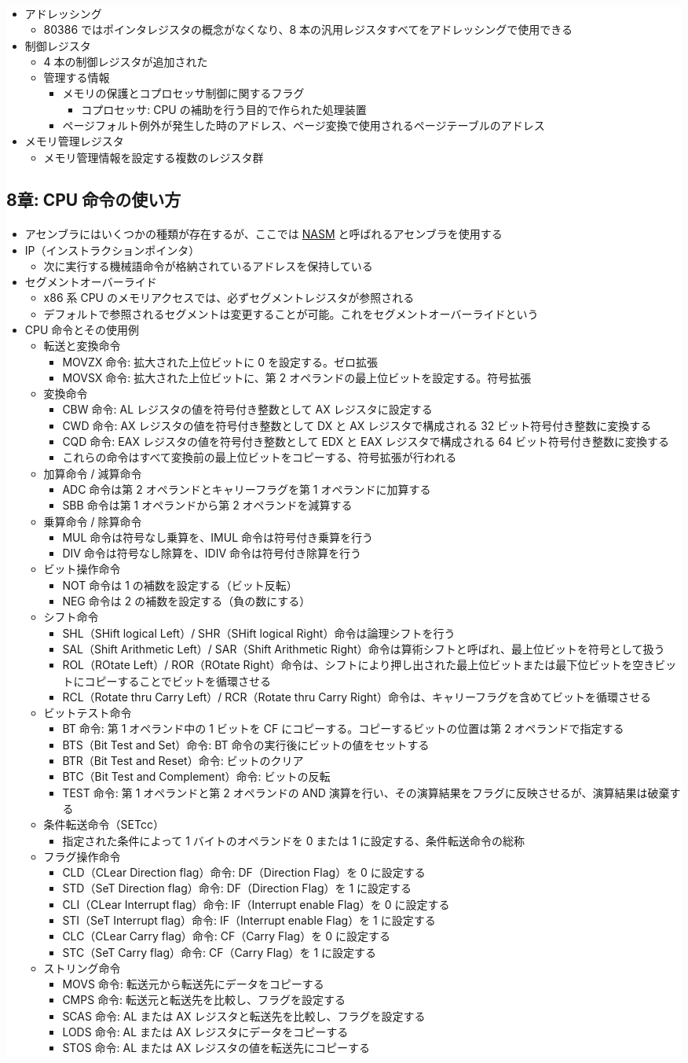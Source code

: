   - アドレッシング
    - 80386 ではポインタレジスタの概念がなくなり、8 本の汎用レジスタすべてをアドレッシングで使用できる
  - 制御レジスタ
    - 4 本の制御レジスタが追加された
    - 管理する情報
      - メモリの保護とコプロセッサ制御に関するフラグ
        - コプロセッサ: CPU の補助を行う目的で作られた処理装置
      - ページフォルト例外が発生した時のアドレス、ページ変換で使用されるページテーブルのアドレス
  - メモリ管理レジスタ
    - メモリ管理情報を設定する複数のレジスタ群

## 8章: CPU 命令の使い方

- アセンブラにはいくつかの種類が存在するが、ここでは [NASM](https://www.nasm.us/) と呼ばれるアセンブラを使用する
- IP（インストラクションポインタ）
  - 次に実行する機械語命令が格納されているアドレスを保持している
- セグメントオーバーライド
  - x86 系 CPU のメモリアクセスでは、必ずセグメントレジスタが参照される
  - デフォルトで参照されるセグメントは変更することが可能。これをセグメントオーバーライドという
- CPU 命令とその使用例
  - 転送と変換命令
    - MOVZX 命令: 拡大された上位ビットに 0 を設定する。ゼロ拡張
    - MOVSX 命令: 拡大された上位ビットに、第 2 オペランドの最上位ビットを設定する。符号拡張
  - 変換命令
    - CBW 命令: AL レジスタの値を符号付き整数として AX レジスタに設定する
    - CWD 命令: AX レジスタの値を符号付き整数として DX と AX レジスタで構成される 32 ビット符号付き整数に変換する
    - CQD 命令: EAX レジスタの値を符号付き整数として EDX と EAX レジスタで構成される 64 ビット符号付き整数に変換する
    - これらの命令はすべて変換前の最上位ビットをコピーする、符号拡張が行われる
  - 加算命令 / 減算命令
    - ADC 命令は第 2 オペランドとキャリーフラグを第 1 オペランドに加算する
    - SBB 命令は第 1 オペランドから第 2 オペランドを減算する
  - 乗算命令 / 除算命令
    - MUL 命令は符号なし乗算を、IMUL 命令は符号付き乗算を行う
    - DIV 命令は符号なし除算を、IDIV 命令は符号付き除算を行う
  - ビット操作命令
    - NOT 命令は 1 の補数を設定する（ビット反転）
    - NEG 命令は 2 の補数を設定する（負の数にする）
  - シフト命令
    - SHL（SHift logical Left）/ SHR（SHift logical Right）命令は論理シフトを行う
    - SAL（Shift Arithmetic Left）/ SAR（Shift Arithmetic Right）命令は算術シフトと呼ばれ、最上位ビットを符号として扱う
    - ROL（ROtate Left）/ ROR（ROtate Right）命令は、シフトにより押し出された最上位ビットまたは最下位ビットを空きビットにコピーすることでビットを循環させる
    - RCL（Rotate thru Carry Left）/ RCR（Rotate thru Carry Right）命令は、キャリーフラグを含めてビットを循環させる
  - ビットテスト命令
    - BT 命令: 第 1 オペランド中の 1 ビットを CF にコピーする。コピーするビットの位置は第 2 オペランドで指定する
    - BTS（Bit Test and Set）命令: BT 命令の実行後にビットの値をセットする
    - BTR（Bit Test and Reset）命令: ビットのクリア
    - BTC（Bit Test and Complement）命令: ビットの反転
    - TEST 命令: 第 1 オペランドと第 2 オペランドの AND 演算を行い、その演算結果をフラグに反映させるが、演算結果は破棄する
  - 条件転送命令（SETcc）
    - 指定された条件によって 1 バイトのオペランドを 0 または 1 に設定する、条件転送命令の総称
  - フラグ操作命令
    - CLD（CLear Direction flag）命令: DF（Direction Flag）を 0 に設定する
    - STD（SeT Direction flag）命令: DF（Direction Flag）を 1 に設定する
    - CLI（CLear Interrupt flag）命令: IF（Interrupt enable Flag）を 0 に設定する
    - STI（SeT Interrupt flag）命令: IF（Interrupt enable Flag）を 1 に設定する
    - CLC（CLear Carry flag）命令: CF（Carry Flag）を 0 に設定する
    - STC（SeT Carry flag）命令: CF（Carry Flag）を 1 に設定する
  - ストリング命令
    - MOVS 命令: 転送元から転送先にデータをコピーする
    - CMPS 命令: 転送元と転送先を比較し、フラグを設定する
    - SCAS 命令: AL または AX レジスタと転送先を比較し、フラグを設定する
    - LODS 命令: AL または AX レジスタにデータをコピーする
    - STOS 命令: AL または AX レジスタの値を転送先にコピーする